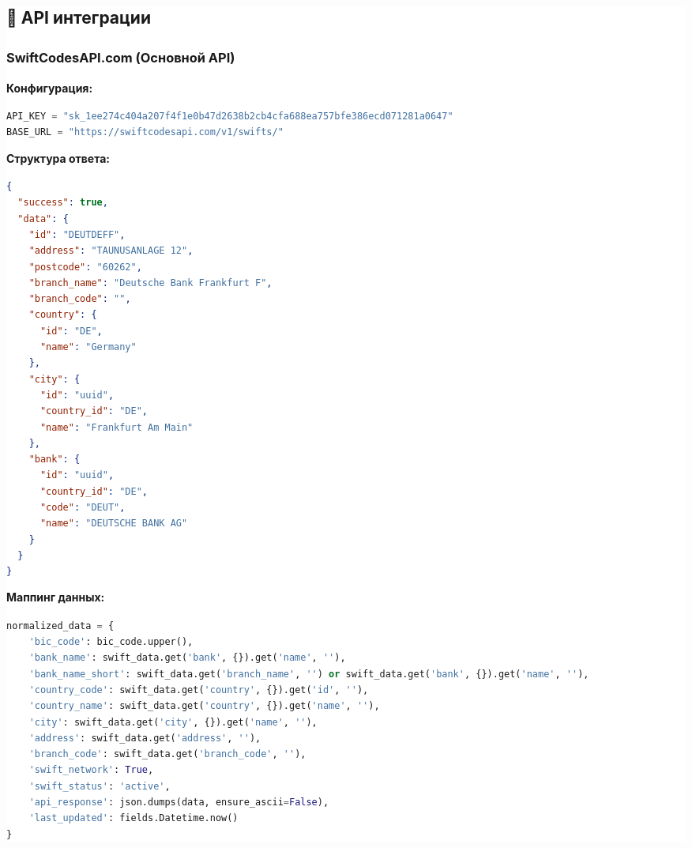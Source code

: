 
## 🔌 API интеграции

### SwiftCodesAPI.com (Основной API)

**Конфигурация:**
```python
API_KEY = "sk_1ee274c404a207f4f1e0b47d2638b2cb4cfa688ea757bfe386ecd071281a0647"
BASE_URL = "https://swiftcodesapi.com/v1/swifts/"
```

**Структура ответа:**
```json
{
  "success": true,
  "data": {
    "id": "DEUTDEFF",
    "address": "TAUNUSANLAGE 12",
    "postcode": "60262",
    "branch_name": "Deutsche Bank Frankfurt F",
    "branch_code": "",
    "country": {
      "id": "DE",
      "name": "Germany"
    },
    "city": {
      "id": "uuid",
      "country_id": "DE",
      "name": "Frankfurt Am Main"
    },
    "bank": {
      "id": "uuid",
      "country_id": "DE",
      "code": "DEUT",
      "name": "DEUTSCHE BANK AG"
    }
  }
}
```

**Маппинг данных:**
```python
normalized_data = {
    'bic_code': bic_code.upper(),
    'bank_name': swift_data.get('bank', {}).get('name', ''),
    'bank_name_short': swift_data.get('branch_name', '') or swift_data.get('bank', {}).get('name', ''),
    'country_code': swift_data.get('country', {}).get('id', ''),
    'country_name': swift_data.get('country', {}).get('name', ''),
    'city': swift_data.get('city', {}).get('name', ''),
    'address': swift_data.get('address', ''),
    'branch_code': swift_data.get('branch_code', ''),
    'swift_network': True,
    'swift_status': 'active',
    'api_response': json.dumps(data, ensure_ascii=False),
    'last_updated': fields.Datetime.now()
}
```
